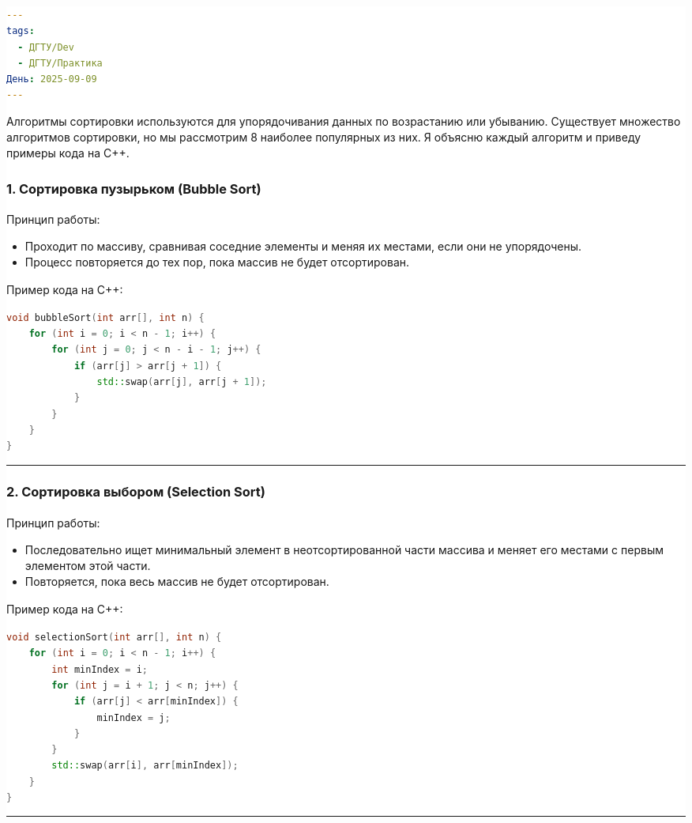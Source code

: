 ```yaml
---
tags:
  - ДГТУ/Dev
  - ДГТУ/Практика
День: 2025-09-09
---
```

Алгоритмы сортировки используются для упорядочивания данных по возрастанию или убыванию. Существует множество алгоритмов сортировки, но мы рассмотрим 8 наиболее популярных из них. Я объясню каждый алгоритм и приведу примеры кода на C++.

### 1. **Сортировка пузырьком (Bubble Sort)**

Принцип работы:
- Проходит по массиву, сравнивая соседние элементы и меняя их местами, если они не упорядочены.
- Процесс повторяется до тех пор, пока массив не будет отсортирован.

Пример кода на C++:
```cpp
void bubbleSort(int arr[], int n) {
    for (int i = 0; i < n - 1; i++) {
        for (int j = 0; j < n - i - 1; j++) {
            if (arr[j] > arr[j + 1]) {
                std::swap(arr[j], arr[j + 1]);
            }
        }
    }
}
```

---

### 2. **Сортировка выбором (Selection Sort)**

Принцип работы:
- Последовательно ищет минимальный элемент в неотсортированной части массива и меняет его местами с первым элементом этой части.
- Повторяется, пока весь массив не будет отсортирован.

Пример кода на C++:
```cpp
void selectionSort(int arr[], int n) {
    for (int i = 0; i < n - 1; i++) {
        int minIndex = i;
        for (int j = i + 1; j < n; j++) {
            if (arr[j] < arr[minIndex]) {
                minIndex = j;
            }
        }
        std::swap(arr[i], arr[minIndex]);
    }
}
```

---
